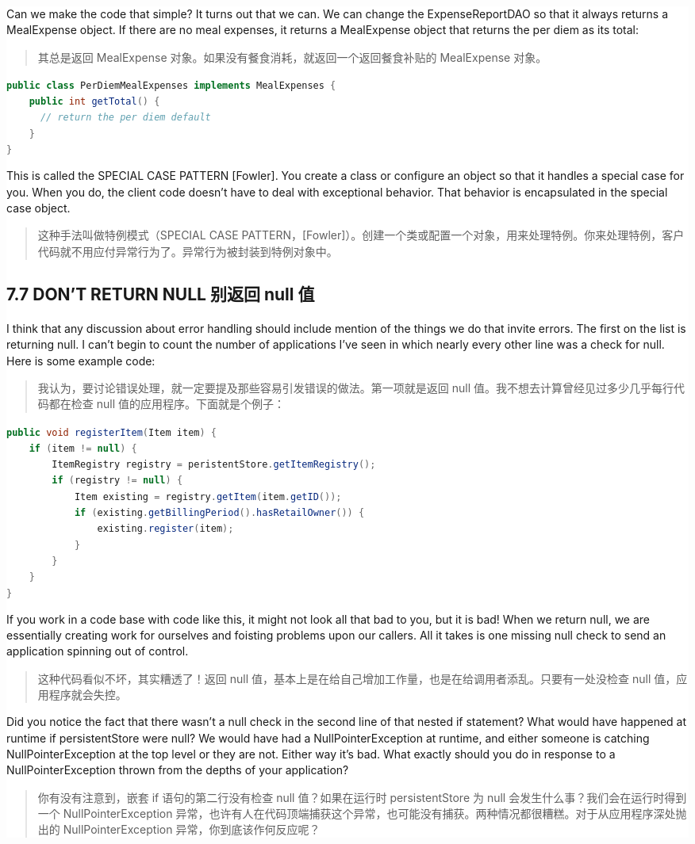 Can we make the code that simple? It turns out that we can. We can change the ExpenseReportDAO so that it always returns a MealExpense object. If there are no meal expenses, it returns a MealExpense object that returns the per diem as its total:

> 其总是返回 MealExpense 对象。如果没有餐食消耗，就返回一个返回餐食补贴的 MealExpense 对象。

```java
public class PerDiemMealExpenses implements MealExpenses {
    public int getTotal() {
      // return the per diem default
    }
}
```

This is called the SPECIAL CASE PATTERN [Fowler]. You create a class or configure an object so that it handles a special case for you. When you do, the client code doesn’t have to deal with exceptional behavior. That behavior is encapsulated in the special case object.

> 这种手法叫做特例模式（SPECIAL CASE PATTERN，[Fowler]）。创建一个类或配置一个对象，用来处理特例。你来处理特例，客户代码就不用应付异常行为了。异常行为被封装到特例对象中。

## 7.7 DON’T RETURN NULL 别返回 null 值

I think that any discussion about error handling should include mention of the things we do that invite errors. The first on the list is returning null. I can’t begin to count the number of applications I’ve seen in which nearly every other line was a check for null. Here is some example code:

> 我认为，要讨论错误处理，就一定要提及那些容易引发错误的做法。第一项就是返回 null 值。我不想去计算曾经见过多少几乎每行代码都在检查 null 值的应用程序。下面就是个例子：

```java
public void registerItem(Item item) {
    if (item != null) {
        ItemRegistry registry = peristentStore.getItemRegistry();
        if (registry != null) {
            Item existing = registry.getItem(item.getID());
            if (existing.getBillingPeriod().hasRetailOwner()) {
                existing.register(item);
            }
        }
    }
}
```

If you work in a code base with code like this, it might not look all that bad to you, but it is bad! When we return null, we are essentially creating work for ourselves and foisting problems upon our callers. All it takes is one missing null check to send an application spinning out of control.

> 这种代码看似不坏，其实糟透了！返回 null 值，基本上是在给自己增加工作量，也是在给调用者添乱。只要有一处没检查 null 值，应用程序就会失控。

Did you notice the fact that there wasn’t a null check in the second line of that nested if statement? What would have happened at runtime if persistentStore were null? We would have had a NullPointerException at runtime, and either someone is catching NullPointerException at the top level or they are not. Either way it’s bad. What exactly should you do in response to a NullPointerException thrown from the depths of your application?

> 你有没有注意到，嵌套 if 语句的第二行没有检查 null 值？如果在运行时 persistentStore 为 null 会发生什么事？我们会在运行时得到一个 NullPointerException 异常，也许有人在代码顶端捕获这个异常，也可能没有捕获。两种情况都很糟糕。对于从应用程序深处抛出的 NullPointerException 异常，你到底该作何反应呢？
